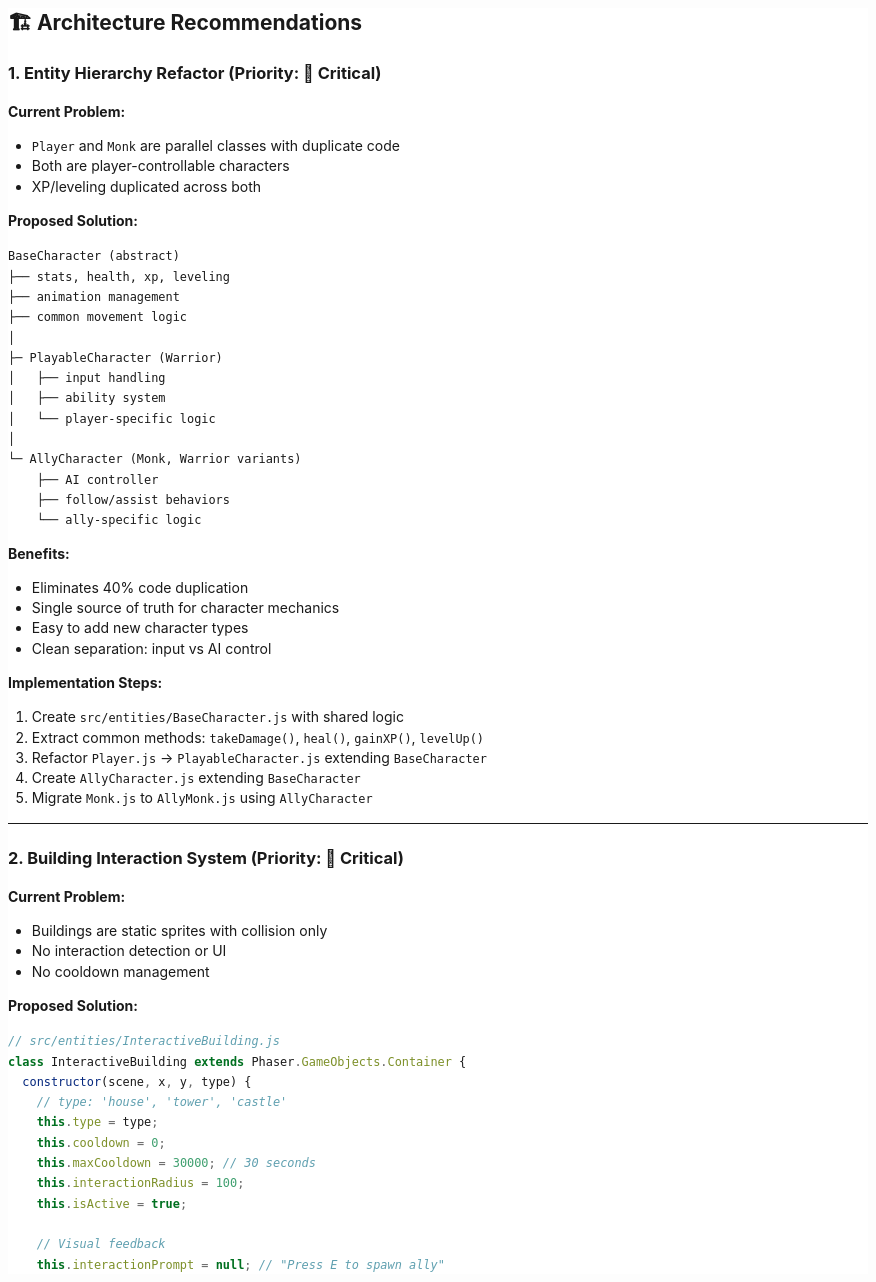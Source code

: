 
## 🏗️ Architecture Recommendations

### 1. **Entity Hierarchy Refactor** (Priority: 🔴 Critical)

**Current Problem:**
- `Player` and `Monk` are parallel classes with duplicate code
- Both are player-controllable characters
- XP/leveling duplicated across both

**Proposed Solution:**
```
BaseCharacter (abstract)
├── stats, health, xp, leveling
├── animation management
├── common movement logic
│
├─ PlayableCharacter (Warrior)
│   ├── input handling
│   ├── ability system
│   └── player-specific logic
│
└─ AllyCharacter (Monk, Warrior variants)
    ├── AI controller
    ├── follow/assist behaviors
    └── ally-specific logic
```

**Benefits:**
- Eliminates 40% code duplication
- Single source of truth for character mechanics
- Easy to add new character types
- Clean separation: input vs AI control

**Implementation Steps:**
1. Create `src/entities/BaseCharacter.js` with shared logic
2. Extract common methods: `takeDamage()`, `heal()`, `gainXP()`, `levelUp()`
3. Refactor `Player.js` → `PlayableCharacter.js` extending `BaseCharacter`
4. Create `AllyCharacter.js` extending `BaseCharacter`
5. Migrate `Monk.js` to `AllyMonk.js` using `AllyCharacter`

---

### 2. **Building Interaction System** (Priority: 🔴 Critical)

**Current Problem:**
- Buildings are static sprites with collision only
- No interaction detection or UI
- No cooldown management

**Proposed Solution:**

```javascript
// src/entities/InteractiveBuilding.js
class InteractiveBuilding extends Phaser.GameObjects.Container {
  constructor(scene, x, y, type) {
    // type: 'house', 'tower', 'castle'
    this.type = type;
    this.cooldown = 0;
    this.maxCooldown = 30000; // 30 seconds
    this.interactionRadius = 100;
    this.isActive = true;
    
    // Visual feedback
    this.interactionPrompt = null; // "Press E to spawn ally"
```